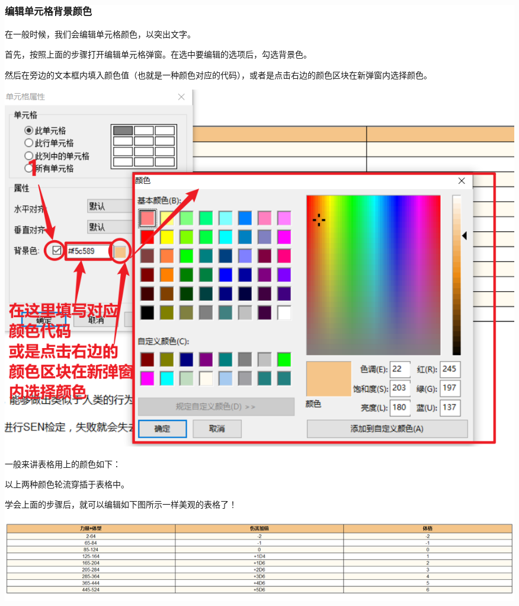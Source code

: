 ### 编辑单元格背景颜色

在一般时候，我们会编辑单元格颜色，以突出文字。

首先，按照上面的步骤打开编辑单元格弹窗。在选中要编辑的选项后，勾选背景色。

然后在旁边的文本框内填入颜色值（也就是一种颜色对应的代码），或者是点击右边的颜色区块在新弹窗内选择颜色。

<img alt="待加" src="./images/97.png" width="100%">

一般来讲表格用上的颜色如下：

以上两种颜色轮流穿插于表格中。

学会上面的步骤后，就可以编辑如下图所示一样美观的表格了！

<img alt="待加" src="./images/99.png" width="100%">
